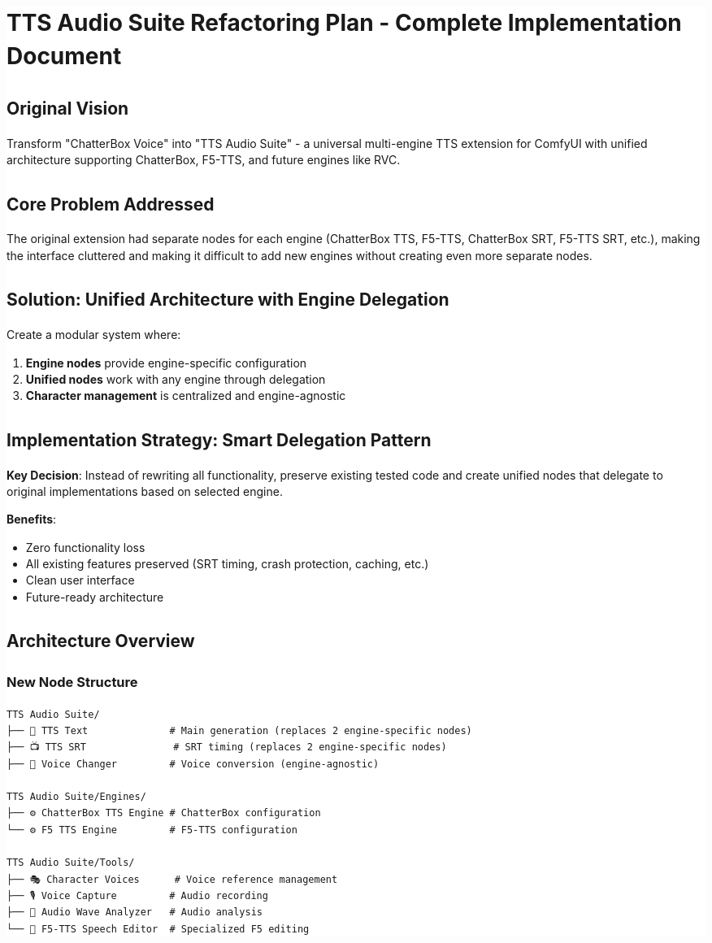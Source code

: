 # TTS Audio Suite Refactoring Plan - Complete Implementation Document

## Original Vision

Transform "ChatterBox Voice" into "TTS Audio Suite" - a universal multi-engine TTS extension for ComfyUI with unified architecture supporting ChatterBox, F5-TTS, and future engines like RVC.

## Core Problem Addressed

The original extension had separate nodes for each engine (ChatterBox TTS, F5-TTS, ChatterBox SRT, F5-TTS SRT, etc.), making the interface cluttered and making it difficult to add new engines without creating even more separate nodes.

## Solution: Unified Architecture with Engine Delegation

Create a modular system where:
1. **Engine nodes** provide engine-specific configuration  
2. **Unified nodes** work with any engine through delegation
3. **Character management** is centralized and engine-agnostic

## Implementation Strategy: Smart Delegation Pattern

**Key Decision**: Instead of rewriting all functionality, preserve existing tested code and create unified nodes that delegate to original implementations based on selected engine.

**Benefits**:
- Zero functionality loss
- All existing features preserved (SRT timing, crash protection, caching, etc.)
- Clean user interface
- Future-ready architecture

## Architecture Overview

### New Node Structure

```
TTS Audio Suite/
├── 🎤 TTS Text              # Main generation (replaces 2 engine-specific nodes)
├── 📺 TTS SRT               # SRT timing (replaces 2 engine-specific nodes) 
├── 🔄 Voice Changer         # Voice conversion (engine-agnostic)

TTS Audio Suite/Engines/
├── ⚙️ ChatterBox TTS Engine # ChatterBox configuration
└── ⚙️ F5 TTS Engine         # F5-TTS configuration

TTS Audio Suite/Tools/
├── 🎭 Character Voices      # Voice reference management
├── 🎙️ Voice Capture         # Audio recording
├── 🌊 Audio Wave Analyzer   # Audio analysis
└── 👄 F5-TTS Speech Editor  # Specialized F5 editing
```
